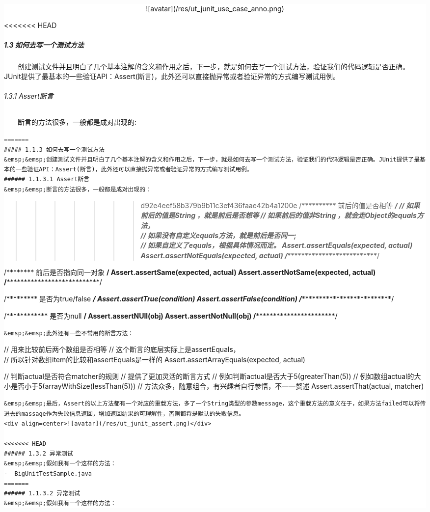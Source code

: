 <div align=center>![avatar](/res/ut_junit_use_case_anno.png)</div>

<<<<<<< HEAD
##### 1.3 如何去写一个测试方法
&emsp;&emsp;创建测试文件并且明白了几个基本注解的含义和作用之后，下一步，就是如何去写一个测试方法，验证我们的代码逻辑是否正确。JUnit提供了最基本的一些验证API：Assert(断言)，此外还可以直接抛异常或者验证异常的方式编写测试用例。  
###### 1.3.1 Assert断言  
&emsp;&emsp;断言的方法很多，一般都是成对出现的:

```    
=======
##### 1.1.3 如何去写一个测试方法
&emsp;&emsp;创建测试文件并且明白了几个基本注解的含义和作用之后，下一步，就是如何去写一个测试方法，验证我们的代码逻辑是否正确。JUnit提供了最基本的一些验证API：Assert(断言)，此外还可以直接抛异常或者验证异常的方式编写测试用例。  
###### 1.1.3.1 Assert断言  
&emsp;&emsp;断言的方法很多，一般都是成对出现的：
```
>>>>>>> d92e4eef58b379b9b11c3ef436faae42b4a1200e
/********** 前后的值是否相等 *********/
// 如果前后的值是String ，就是前后是否想等
// 如果前后的值非String ，就会走Object的equals方法，  
// 如果没有自定义equals方法，就是前后是否同一;  
// 如果自定义了equals，根据具体情况而定。
Assert.assertEquals(expected, actual)
Assert.assertNotEquals(expected, actual)
/***********************************/

/******** 前后是否指向同一对象 ********/
Assert.assertSame(expected, actual)
Assert.assertNotSame(expected, actual)
/***********************************/

/********* 是否为true/false *********/
Assert.assertTrue(condition)
Assert.assertFalse(condition)
/***********************************/

/************ 是否为null ************/
Assert.assertNUll(obj)
Assert.assertNotNull(obj)
/***********************************/
```   
&emsp;&emsp;此外还有一些不常用的断言方法：
```
// 用来比较前后两个数组是否相等
// 这个断言的底层实际上是assertEquals，  
// 所以针对数组item的比较和assertEquals是一样的
Assert.assertArrayEquals(expected, actual)

// 判断actual是否符合matcher的规则
// 提供了更加灵活的断言方式
// 例如判断actual是否大于5(greaterThan(5))
// 例如数组actual的大小是否小于5(arrayWithSize(lessThan(5)))
// 方法众多，随意组合，有兴趣者自行参悟，不一一赘述
Assert.assertThat(actual, matcher)
```  
&emsp;&emsp;最后，Assert的以上方法都有一个对应的重载方法，多了一个String类型的参数message，这个重载方法的意义在于，如果方法failed可以将传进去的massage作为失败信息返回，增加返回结果的可理解性，否则都将是默认的失败信息。
<div align=center>![avatar](/res/ut_junit_assert.png)</div>  

<<<<<<< HEAD
###### 1.3.2 异常测试
&emsp;&emsp;假如我有一个这样的方法：
-  BigUnitTestSample.java
=======
###### 1.1.3.2 异常测试
&emsp;&emsp;假如我有一个这样的方法：
```